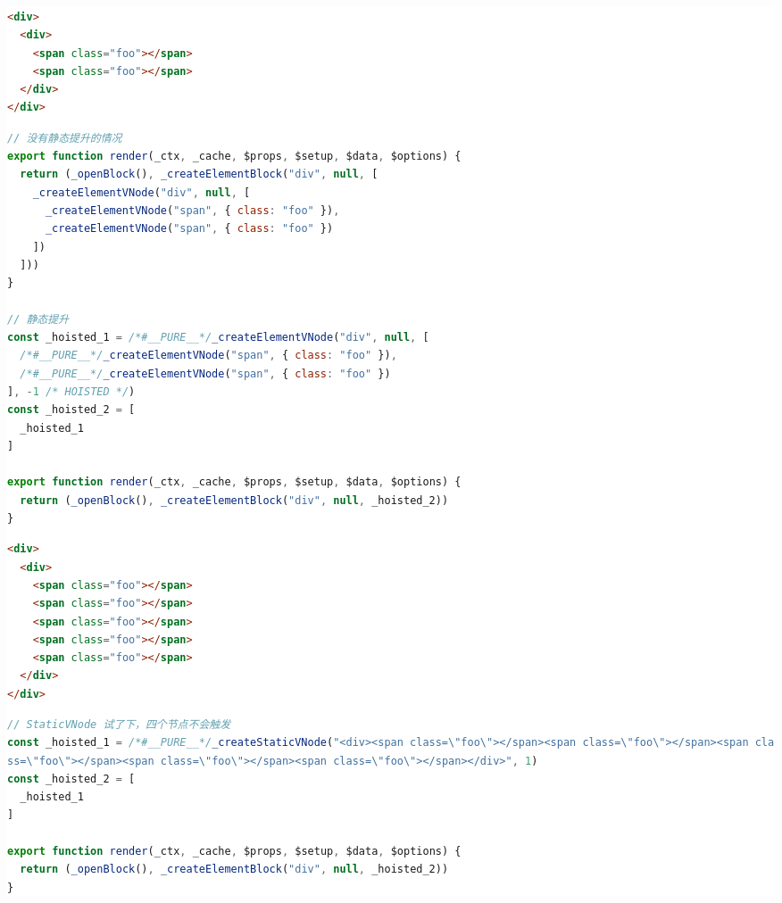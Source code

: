 ```html
<div>
  <div>
    <span class="foo"></span>
    <span class="foo"></span>
  </div>
</div>
```

```javascript
// 没有静态提升的情况
export function render(_ctx, _cache, $props, $setup, $data, $options) {
  return (_openBlock(), _createElementBlock("div", null, [
    _createElementVNode("div", null, [
      _createElementVNode("span", { class: "foo" }),
      _createElementVNode("span", { class: "foo" })
    ])
  ]))
}

// 静态提升
const _hoisted_1 = /*#__PURE__*/_createElementVNode("div", null, [
  /*#__PURE__*/_createElementVNode("span", { class: "foo" }),
  /*#__PURE__*/_createElementVNode("span", { class: "foo" })
], -1 /* HOISTED */)
const _hoisted_2 = [
  _hoisted_1
]

export function render(_ctx, _cache, $props, $setup, $data, $options) {
  return (_openBlock(), _createElementBlock("div", null, _hoisted_2))
}
```

```html
<div>
  <div>
    <span class="foo"></span>
    <span class="foo"></span>
    <span class="foo"></span>
    <span class="foo"></span>
    <span class="foo"></span>
  </div>
</div>
```

```javascript
// StaticVNode 试了下，四个节点不会触发
const _hoisted_1 = /*#__PURE__*/_createStaticVNode("<div><span class=\"foo\"></span><span class=\"foo\"></span><span class=\"foo\"></span><span class=\"foo\"></span><span class=\"foo\"></span></div>", 1)
const _hoisted_2 = [
  _hoisted_1
]

export function render(_ctx, _cache, $props, $setup, $data, $options) {
  return (_openBlock(), _createElementBlock("div", null, _hoisted_2))
}
```
